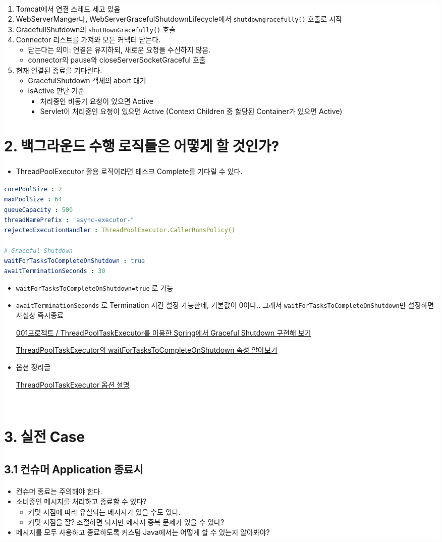 1. Tomcat에서 연결 스레드 세고 있음
2. WebServerManger나, WebServerGracefulShutdownLifecycle에서 `shutdowngracefully()` 호출로 시작
3. GracefullShutdown의 `shutDownGracefully()` 호출
4. Connector 리스트를 가져와 모든 커넥터 닫는다.
    - 닫는다는 의미: 연결은 유지하되, 새로운 요청을 수신하지 않음.
    - connector의 pause와 closeServerSocketGraceful 호출
5. 현재 연결된 종료를 기다린다.
    - GracefulShutdown 객체의 abort 대기
    - isActive 판단 기준
        - 처리중인 비동기 요청이 있으면 Active
        - Servlet이 처리중인 요청이 있으면 Active
        (Context Children 중 할당된 Container가 있으면 Active)

# 2. 백그라운드 수행 로직들은 어떻게 할 것인가?

- ThreadPoolExecutor 활용 로직이라면 테스크 Complete를 기다릴 수 있다.

```yaml
corePoolSize : 2
maxPoolSize : 64
queueCapacity : 500
threadNamePrefix : "async-executor-" 
rejectedExecutionHandler : ThreadPoolExecutor.CallerRunsPolicy()

# Graceful Shutdown 
waitForTasksToCompleteOnShutdown : true
awaitTerminationSeconds : 30
```

- `waitForTasksToCompleteOnShutdown=true` 로 가능
- `awaitTerminationSeconds` 로 Termination 시간 설정 가능한데,
기본값이 0이다.. 그래서 `waitForTasksToCompleteOnShutdown`만 설정하면 사실상 즉시종료
    
    [001프로젝트 / ThreadPoolTaskExecutor를 이용한 Spring에서 Graceful Shutdown 구현해 보기](https://ocblog.tistory.com/83)
    
    [ThreadPoolTaskExecutor의 waitForTasksToCompleteOnShutdown 속성 알아보기](https://sungjk.github.io/2023/05/22/spring-boot-graceful-shutdown.html)
    
- 옵션 정리글
    
    [ThreadPoolTaskExecutor 옵션 설명](https://velog.io/@bonjugi/ThreadPoolTaskExecutor-%EC%98%B5%EC%85%98-%EC%84%A4%EB%AA%85)
    

<br>

# 3. 실전 Case

## 3.1 컨슈머 Application 종료시

- 컨슈머 종료는 주의해야 한다.
- 소비중인 메시지를 처리하고 종료할 수 있다?
    - 커밋 시점에 따라 유실되는 메시지가 있을 수도 있다.
    - 커밋 시점을 잘? 조절하면 되지만 메시지 중복 문제가 있을 수 있다?
- 메시지를 모두 사용하고 종료하도록 커스텀
Java에서는 어떻게 할 수 있는지 알아봐야?
